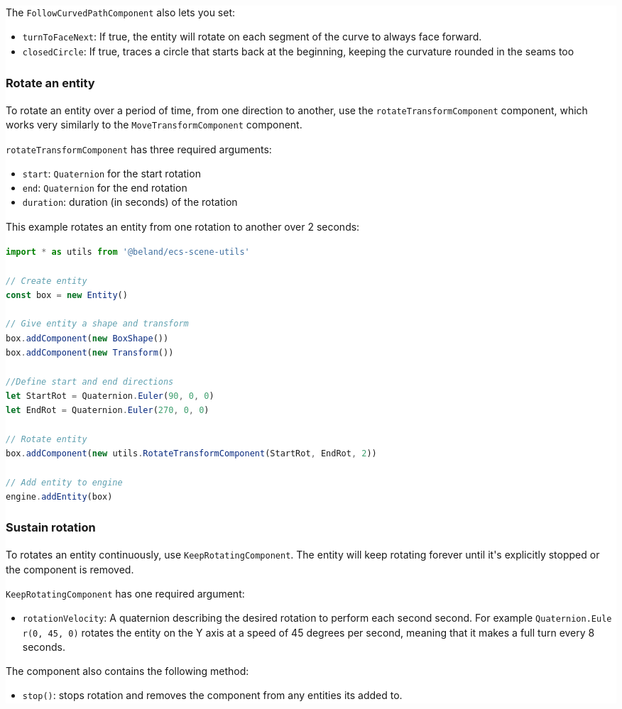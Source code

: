 The `FollowCurvedPathComponent` also lets you set:

- `turnToFaceNext`: If true, the entity will rotate on each segment of the curve to always face forward.
- `closedCircle`: If true, traces a circle that starts back at the beginning, keeping the curvature rounded in the seams too

### Rotate an entity

To rotate an entity over a period of time, from one direction to another, use the `rotateTransformComponent` component, which works very similarly to the `MoveTransformComponent` component.

`rotateTransformComponent` has three required arguments:

- `start`: `Quaternion` for the start rotation
- `end`: `Quaternion` for the end rotation
- `duration`: duration (in seconds) of the rotation

This example rotates an entity from one rotation to another over 2 seconds:

```ts
import * as utils from '@beland/ecs-scene-utils'

// Create entity
const box = new Entity()

// Give entity a shape and transform
box.addComponent(new BoxShape())
box.addComponent(new Transform())

//Define start and end directions
let StartRot = Quaternion.Euler(90, 0, 0)
let EndRot = Quaternion.Euler(270, 0, 0)

// Rotate entity
box.addComponent(new utils.RotateTransformComponent(StartRot, EndRot, 2))

// Add entity to engine
engine.addEntity(box)
```

### Sustain rotation

To rotates an entity continuously, use `KeepRotatingComponent`. The entity will keep rotating forever until it's explicitly stopped or the component is removed.

`KeepRotatingComponent` has one required argument:

- `rotationVelocity`: A quaternion describing the desired rotation to perform each second second. For example `Quaternion.Euler(0, 45, 0)` rotates the entity on the Y axis at a speed of 45 degrees per second, meaning that it makes a full turn every 8 seconds.

The component also contains the following method:

- `stop()`: stops rotation and removes the component from any entities its added to.
